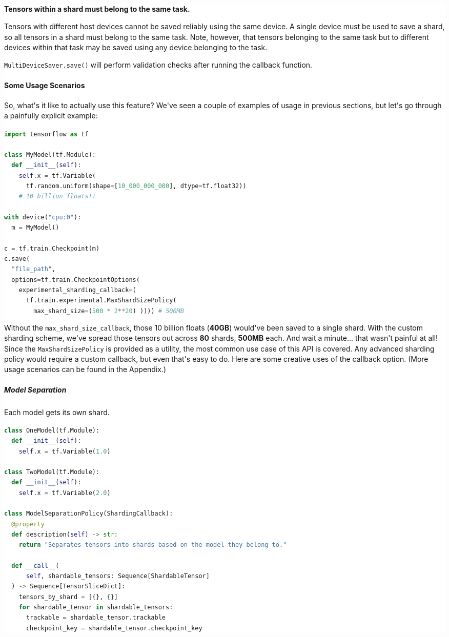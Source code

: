 **Tensors within a shard must belong to the same task.**

Tensors with different host devices cannot be saved reliably using the same device. A single device must be used to save a shard, so all tensors in a shard must belong to the same task. Note, however, that tensors belonging to the same task but to different devices within that task may be saved using any device belonging to the task.

`MultiDeviceSaver.save()` will perform validation checks after running the callback function.

#### Some Usage Scenarios

So, what's it like to actually use this feature? We've seen a couple of examples of usage in previous sections, but let's go through a painfully explicit example:

```python
import tensorflow as tf

class MyModel(tf.Module):
  def __init__(self):
    self.x = tf.Variable(
      tf.random.uniform(shape=[10_000_000_000], dtype=tf.float32))
    # 10 billion floats!!

with device("cpu:0"):
  m = MyModel()

c = tf.train.Checkpoint(m)
c.save(
  "file_path",
  options=tf.train.CheckpointOptions(
    experimental_sharding_callback=(
      tf.train.experimental.MaxShardSizePolicy(
        max_shard_size=(500 * 2**20) )))) # 500MB
```

Without the `max_shard_size_callback`, those 10 billion floats (**40GB**) would've been saved to a single shard. With the custom sharding scheme, we've spread those tensors out across **80** shards, **500MB** each. And wait a minute... that wasn't painful at all! Since the `MaxShardSizePolicy` is provided as a utility, the most common use case of this API is covered. Any advanced sharding policy would require a custom callback, but even that's easy to do. Here are some creative uses of the callback option. (More usage scenarios can be found in the Appendix.)

##### Model Separation

Each model gets its own shard.

```python
class OneModel(tf.Module):
  def __init__(self):
    self.x = tf.Variable(1.0)

class TwoModel(tf.Module):
  def __init__(self):
    self.x = tf.Variable(2.0)

class ModelSeparationPolicy(ShardingCallback):
  @property
  def description(self) -> str:
    return "Separates tensors into shards based on the model they belong to."

  def __call__(
      self, shardable_tensors: Sequence[ShardableTensor]
  ) -> Sequence[TensorSliceDict]:
    tensors_by_shard = [{}, {}]
    for shardable_tensor in shardable_tensors:
      trackable = shardable_tensor.trackable
      checkpoint_key = shardable_tensor.checkpoint_key
```